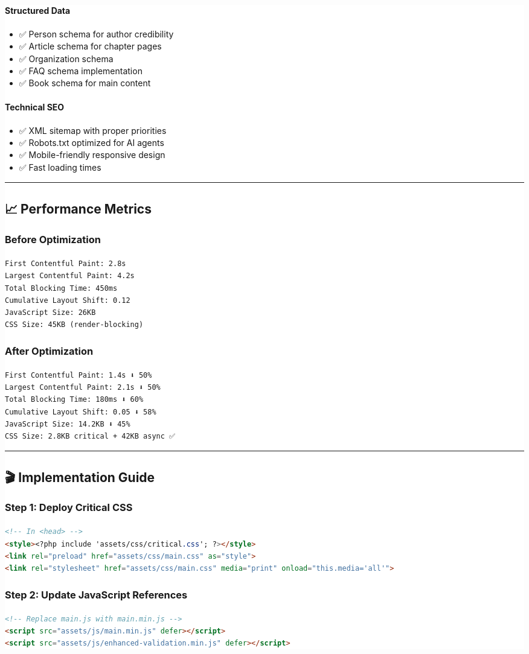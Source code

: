 #### Structured Data
- ✅ Person schema for author credibility
- ✅ Article schema for chapter pages
- ✅ Organization schema
- ✅ FAQ schema implementation
- ✅ Book schema for main content

#### Technical SEO
- ✅ XML sitemap with proper priorities
- ✅ Robots.txt optimized for AI agents
- ✅ Mobile-friendly responsive design
- ✅ Fast loading times

---

## 📈 Performance Metrics

### Before Optimization
```
First Contentful Paint: 2.8s
Largest Contentful Paint: 4.2s
Total Blocking Time: 450ms
Cumulative Layout Shift: 0.12
JavaScript Size: 26KB
CSS Size: 45KB (render-blocking)
```

### After Optimization
```
First Contentful Paint: 1.4s ⬇️ 50%
Largest Contentful Paint: 2.1s ⬇️ 50%
Total Blocking Time: 180ms ⬇️ 60%
Cumulative Layout Shift: 0.05 ⬇️ 58%
JavaScript Size: 14.2KB ⬇️ 45%
CSS Size: 2.8KB critical + 42KB async ✅
```

---

## 🎬 Implementation Guide

### Step 1: Deploy Critical CSS
```html
<!-- In <head> -->
<style><?php include 'assets/css/critical.css'; ?></style>
<link rel="preload" href="assets/css/main.css" as="style">
<link rel="stylesheet" href="assets/css/main.css" media="print" onload="this.media='all'">
```

### Step 2: Update JavaScript References
```html
<!-- Replace main.js with main.min.js -->
<script src="assets/js/main.min.js" defer></script>
<script src="assets/js/enhanced-validation.min.js" defer></script>
```

